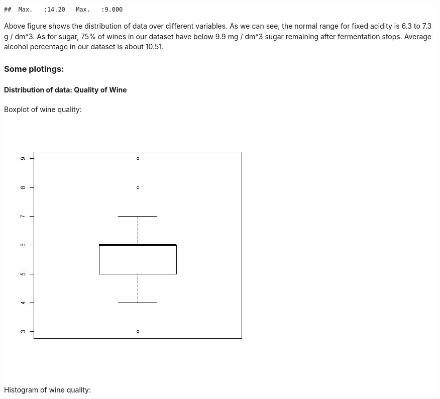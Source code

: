 ```
##  Max.   :14.20   Max.   :9.000
```

Above figure shows the distribution of data over different variables. As we can see, the normal range for fixed acidity is 6.3 to 7.3 g / dm^3. As for sugar, 75% of wines in our dataset have below 9.9 mg / dm^3 sugar remaining after fermentation stops. Average alcohol percentage in our dataset is about 10.51. 



### Some plotings:

#### Distribution of data: Quality of Wine

Boxplot of wine quality:

![plot of chunk unnamed-chunk-4](figure/unnamed-chunk-4-1.png) 


Histogram of wine quality:
